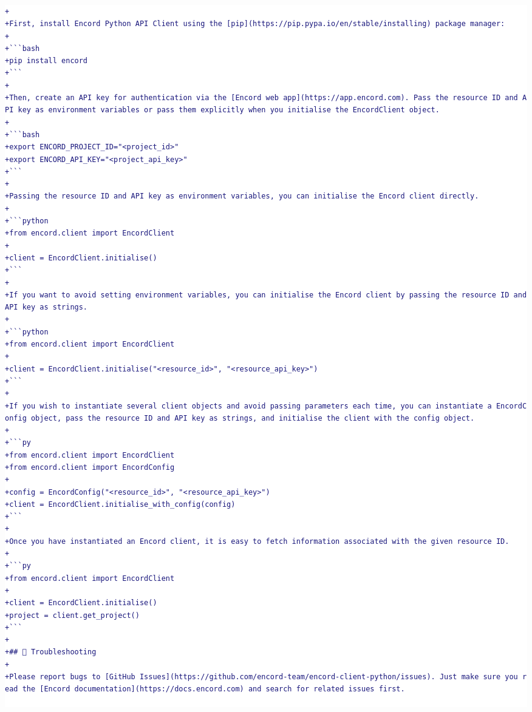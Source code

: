 ```diff
+
+First, install Encord Python API Client using the [pip](https://pip.pypa.io/en/stable/installing) package manager:
+
+```bash
+pip install encord
+```
+
+Then, create an API key for authentication via the [Encord web app](https://app.encord.com). Pass the resource ID and API key as environment variables or pass them explicitly when you initialise the EncordClient object.
+
+```bash
+export ENCORD_PROJECT_ID="<project_id>"
+export ENCORD_API_KEY="<project_api_key>"
+```
+
+Passing the resource ID and API key as environment variables, you can initialise the Encord client directly.
+
+```python
+from encord.client import EncordClient
+
+client = EncordClient.initialise()
+```
+
+If you want to avoid setting environment variables, you can initialise the Encord client by passing the resource ID and API key as strings.
+
+```python
+from encord.client import EncordClient
+
+client = EncordClient.initialise("<resource_id>", "<resource_api_key>")
+```
+
+If you wish to instantiate several client objects and avoid passing parameters each time, you can instantiate a EncordConfig object, pass the resource ID and API key as strings, and initialise the client with the config object.
+
+```py
+from encord.client import EncordClient
+from encord.client import EncordConfig
+
+config = EncordConfig("<resource_id>", "<resource_api_key>")
+client = EncordClient.initialise_with_config(config)
+```
+
+Once you have instantiated an Encord client, it is easy to fetch information associated with the given resource ID.
+
+```py
+from encord.client import EncordClient
+
+client = EncordClient.initialise()
+project = client.get_project()
+```
+
+## 🐛 Troubleshooting
+
+Please report bugs to [GitHub Issues](https://github.com/encord-team/encord-client-python/issues). Just make sure you read the [Encord documentation](https://docs.encord.com) and search for related issues first.
 
```